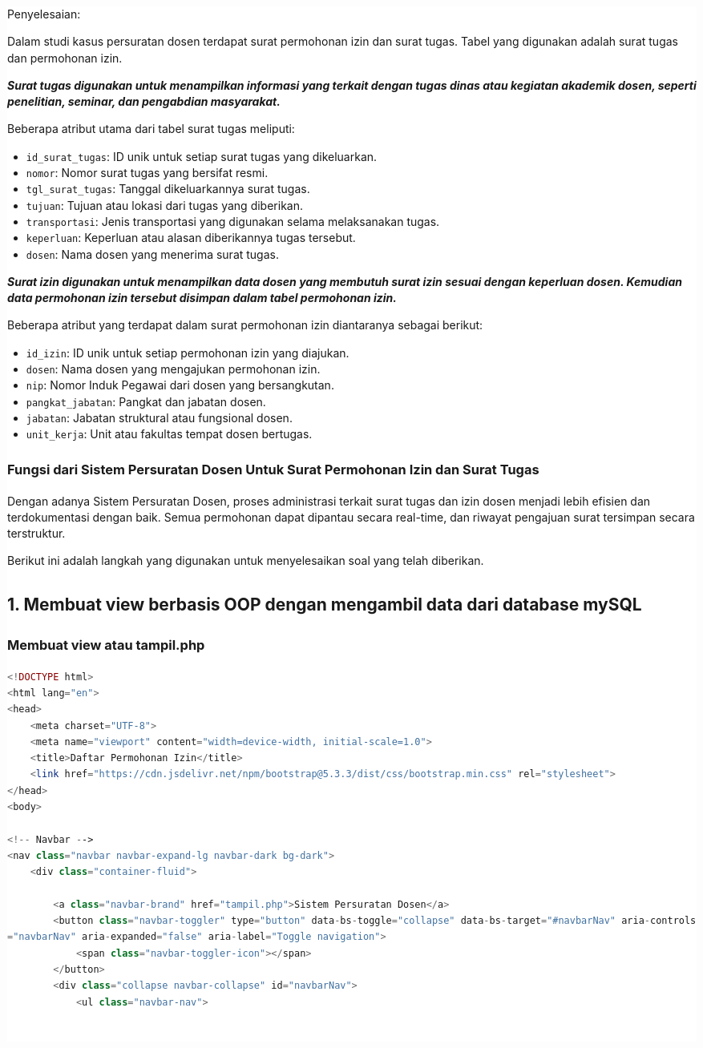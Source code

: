 
Penyelesaian:

Dalam studi kasus persuratan dosen terdapat surat permohonan izin dan surat tugas. Tabel yang digunakan adalah surat tugas dan permohonan izin. 

***Surat tugas digunakan untuk menampilkan informasi yang terkait dengan tugas dinas atau kegiatan akademik dosen, seperti penelitian, seminar, dan pengabdian masyarakat.***

 Beberapa atribut utama dari tabel surat tugas meliputi:

- `id_surat_tugas`: ID unik untuk setiap surat tugas yang dikeluarkan.
- `nomor`: Nomor surat tugas yang bersifat resmi.
- `tgl_surat_tugas`: Tanggal dikeluarkannya surat tugas.
- `tujuan`: Tujuan atau lokasi dari tugas yang diberikan.
- `transportasi`: Jenis transportasi yang digunakan selama melaksanakan tugas.
- `keperluan`: Keperluan atau alasan diberikannya tugas tersebut.
- `dosen`: Nama dosen yang menerima surat tugas.

***Surat izin digunakan untuk menampilkan data dosen yang membutuh surat izin sesuai dengan keperluan dosen. Kemudian data permohonan izin tersebut disimpan dalam tabel permohonan izin.***

Beberapa atribut yang terdapat dalam surat permohonan izin diantaranya sebagai berikut:

- `id_izin`: ID unik untuk setiap permohonan izin yang diajukan.
- `dosen`: Nama dosen yang mengajukan permohonan izin.
- `nip`: Nomor Induk Pegawai dari dosen yang bersangkutan.
- `pangkat_jabatan`: Pangkat dan jabatan dosen.
- `jabatan`: Jabatan struktural atau fungsional dosen.
- `unit_kerja`: Unit atau fakultas tempat dosen bertugas.
### Fungsi dari Sistem Persuratan Dosen Untuk Surat Permohonan Izin dan Surat Tugas
Dengan adanya Sistem Persuratan Dosen, proses administrasi terkait surat tugas dan izin dosen menjadi lebih efisien dan terdokumentasi dengan baik. Semua permohonan dapat dipantau secara real-time, dan riwayat pengajuan surat tersimpan secara terstruktur.

Berikut ini adalah langkah yang digunakan untuk menyelesaikan soal yang telah diberikan.

## 1. Membuat view berbasis OOP dengan mengambil data dari database mySQL
### Membuat view atau tampil.php
```php
<!DOCTYPE html>
<html lang="en">
<head>
    <meta charset="UTF-8">
    <meta name="viewport" content="width=device-width, initial-scale=1.0">
    <title>Daftar Permohonan Izin</title>
    <link href="https://cdn.jsdelivr.net/npm/bootstrap@5.3.3/dist/css/bootstrap.min.css" rel="stylesheet">
</head>
<body>

<!-- Navbar -->
<nav class="navbar navbar-expand-lg navbar-dark bg-dark">
    <div class="container-fluid">
        
        <a class="navbar-brand" href="tampil.php">Sistem Persuratan Dosen</a>
        <button class="navbar-toggler" type="button" data-bs-toggle="collapse" data-bs-target="#navbarNav" aria-controls="navbarNav" aria-expanded="false" aria-label="Toggle navigation">
            <span class="navbar-toggler-icon"></span>
        </button>
        <div class="collapse navbar-collapse" id="navbarNav">
            <ul class="navbar-nav">
                
            
```